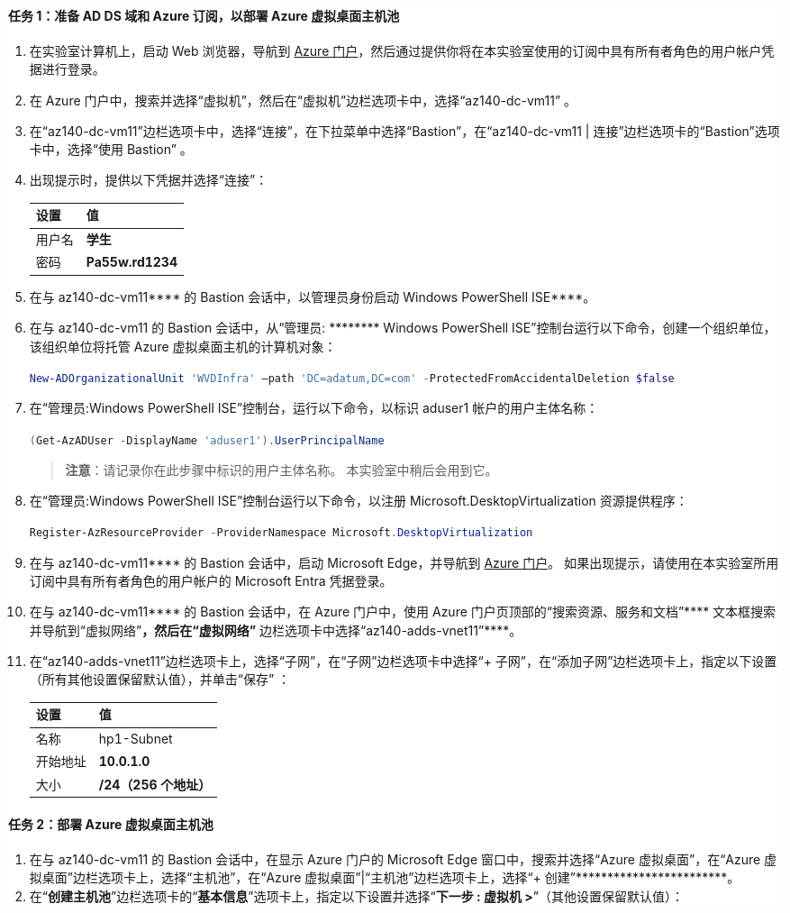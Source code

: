 #### 任务 1：准备 AD DS 域和 Azure 订阅，以部署 Azure 虚拟桌面主机池

1. 在实验室计算机上，启动 Web 浏览器，导航到 [Azure 门户]( )，然后通过提供你将在本实验室使用的订阅中具有所有者角色的用户帐户凭据进行登录。
1. 在 Azure 门户中，搜索并选择“虚拟机”，然后在“虚拟机”边栏选项卡中，选择“az140-dc-vm11”  。
1. 在“az140-dc-vm11”边栏选项卡中，选择“连接”，在下拉菜单中选择“Bastion”，在“az140-dc-vm11 \| 连接”边栏选项卡的“Bastion”选项卡中，选择“使用 Bastion”     。
1. 出现提示时，提供以下凭据并选择“连接”：

   |设置|值|
   |---|---|
   |用户名|**学生**|
   |密码|**Pa55w.rd1234**|

1. 在与 az140-dc-vm11**** 的 Bastion 会话中，以管理员身份启动 Windows PowerShell ISE****。
1. 在与 az140-dc-vm11 的 Bastion 会话中，从“管理员: ******** Windows PowerShell ISE”控制台运行以下命令，创建一个组织单位，该组织单位将托管 Azure 虚拟桌面主机的计算机对象：

   ```powershell
   New-ADOrganizationalUnit 'WVDInfra' –path 'DC=adatum,DC=com' -ProtectedFromAccidentalDeletion $false
   ```

1. 在“管理员:Windows PowerShell ISE”控制台，运行以下命令，以标识 aduser1 帐户的用户主体名称：

   ```powershell
   (Get-AzADUser -DisplayName 'aduser1').UserPrincipalName
   ```

   > **注意**：请记录你在此步骤中标识的用户主体名称。 本实验室中稍后会用到它。

1. 在“管理员:Windows PowerShell ISE”控制台运行以下命令，以注册 Microsoft.DesktopVirtualization 资源提供程序：

   ```powershell
   Register-AzResourceProvider -ProviderNamespace Microsoft.DesktopVirtualization
   ```

1. 在与 az140-dc-vm11**** 的 Bastion 会话中，启动 Microsoft Edge，并导航到 [Azure 门户](https://portal.azure.com)。 如果出现提示，请使用在本实验室所用订阅中具有所有者角色的用户帐户的 Microsoft Entra 凭据登录。
1. 在与 az140-dc-vm11**** 的 Bastion 会话中，在 Azure 门户中，使用 Azure 门户页顶部的“搜索资源、服务和文档”**** 文本框搜索并导航到“虚拟网络”****，然后在“虚拟网络”**** 边栏选项卡中选择“az140-adds-vnet11”****。 
1. 在“az140-adds-vnet11”边栏选项卡上，选择“子网”，在“子网”边栏选项卡中选择“+ 子网”，在“添加子网”边栏选项卡上，指定以下设置（所有其他设置保留默认值），并单击“保存”     ：

   |设置|值|
   |---|---|
   |名称|hp1-Subnet|
   |开始地址|**10.0.1.0**|
   |大小|**/24（256 个地址）**|

#### 任务 2：部署 Azure 虚拟桌面主机池

1. 在与 az140-dc-vm11 的 Bastion 会话中，在显示 Azure 门户的 Microsoft Edge 窗口中，搜索并选择“Azure 虚拟桌面”，在“Azure 虚拟桌面”边栏选项卡上，选择“主机池”，在“Azure 虚拟桌面”\|“主机池”边栏选项卡上，选择“+ 创建”************************。 
1. 在“**创建主机池**”边栏选项卡的“**基本信息**”选项卡上，指定以下设置并选择“**下一步 : 虚拟机 >**”（其他设置保留默认值）：
